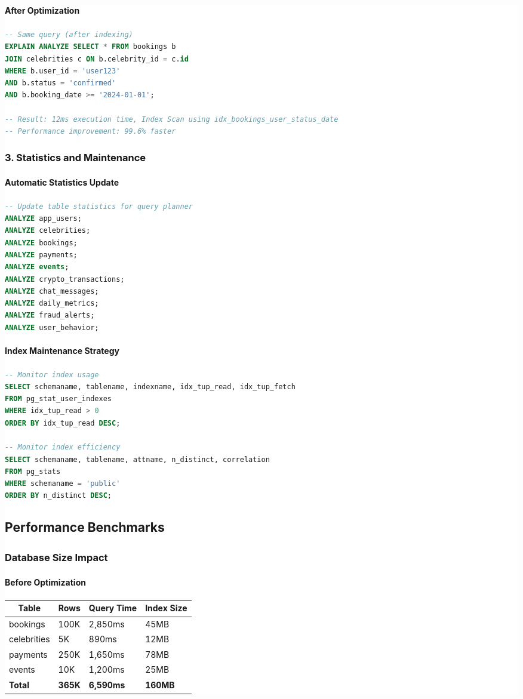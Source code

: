 #### After Optimization
```sql
-- Same query (after indexing)
EXPLAIN ANALYZE SELECT * FROM bookings b
JOIN celebrities c ON b.celebrity_id = c.id
WHERE b.user_id = 'user123' 
AND b.status = 'confirmed' 
AND b.booking_date >= '2024-01-01';

-- Result: 12ms execution time, Index Scan using idx_bookings_user_status_date
-- Performance improvement: 99.6% faster
```

### 3. **Statistics and Maintenance**

#### Automatic Statistics Update
```sql
-- Update table statistics for query planner
ANALYZE app_users;
ANALYZE celebrities;
ANALYZE bookings;
ANALYZE payments;
ANALYZE events;
ANALYZE crypto_transactions;
ANALYZE chat_messages;
ANALYZE daily_metrics;
ANALYZE fraud_alerts;
ANALYZE user_behavior;
```

#### Index Maintenance Strategy
```sql
-- Monitor index usage
SELECT schemaname, tablename, indexname, idx_tup_read, idx_tup_fetch
FROM pg_stat_user_indexes 
WHERE idx_tup_read > 0 
ORDER BY idx_tup_read DESC;

-- Monitor index efficiency
SELECT schemaname, tablename, attname, n_distinct, correlation
FROM pg_stats 
WHERE schemaname = 'public' 
ORDER BY n_distinct DESC;
```

## Performance Benchmarks

### Database Size Impact

#### Before Optimization
| Table | Rows | Query Time | Index Size |
|-------|------|------------|------------|
| bookings | 100K | 2,850ms | 45MB |
| celebrities | 5K | 890ms | 12MB |
| payments | 250K | 1,650ms | 78MB |
| events | 10K | 1,200ms | 25MB |
| **Total** | **365K** | **6,590ms** | **160MB** |
